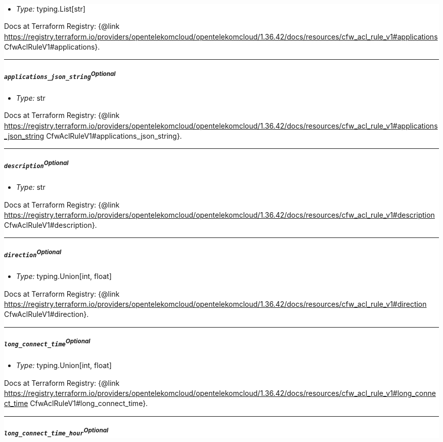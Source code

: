 - *Type:* typing.List[str]

Docs at Terraform Registry: {@link https://registry.terraform.io/providers/opentelekomcloud/opentelekomcloud/1.36.42/docs/resources/cfw_acl_rule_v1#applications CfwAclRuleV1#applications}.

---

##### `applications_json_string`<sup>Optional</sup> <a name="applications_json_string" id="@cdktf/provider-opentelekomcloud.cfwAclRuleV1.CfwAclRuleV1.Initializer.parameter.applicationsJsonString"></a>

- *Type:* str

Docs at Terraform Registry: {@link https://registry.terraform.io/providers/opentelekomcloud/opentelekomcloud/1.36.42/docs/resources/cfw_acl_rule_v1#applications_json_string CfwAclRuleV1#applications_json_string}.

---

##### `description`<sup>Optional</sup> <a name="description" id="@cdktf/provider-opentelekomcloud.cfwAclRuleV1.CfwAclRuleV1.Initializer.parameter.description"></a>

- *Type:* str

Docs at Terraform Registry: {@link https://registry.terraform.io/providers/opentelekomcloud/opentelekomcloud/1.36.42/docs/resources/cfw_acl_rule_v1#description CfwAclRuleV1#description}.

---

##### `direction`<sup>Optional</sup> <a name="direction" id="@cdktf/provider-opentelekomcloud.cfwAclRuleV1.CfwAclRuleV1.Initializer.parameter.direction"></a>

- *Type:* typing.Union[int, float]

Docs at Terraform Registry: {@link https://registry.terraform.io/providers/opentelekomcloud/opentelekomcloud/1.36.42/docs/resources/cfw_acl_rule_v1#direction CfwAclRuleV1#direction}.

---

##### `long_connect_time`<sup>Optional</sup> <a name="long_connect_time" id="@cdktf/provider-opentelekomcloud.cfwAclRuleV1.CfwAclRuleV1.Initializer.parameter.longConnectTime"></a>

- *Type:* typing.Union[int, float]

Docs at Terraform Registry: {@link https://registry.terraform.io/providers/opentelekomcloud/opentelekomcloud/1.36.42/docs/resources/cfw_acl_rule_v1#long_connect_time CfwAclRuleV1#long_connect_time}.

---

##### `long_connect_time_hour`<sup>Optional</sup> <a name="long_connect_time_hour" id="@cdktf/provider-opentelekomcloud.cfwAclRuleV1.CfwAclRuleV1.Initializer.parameter.longConnectTimeHour"></a>
